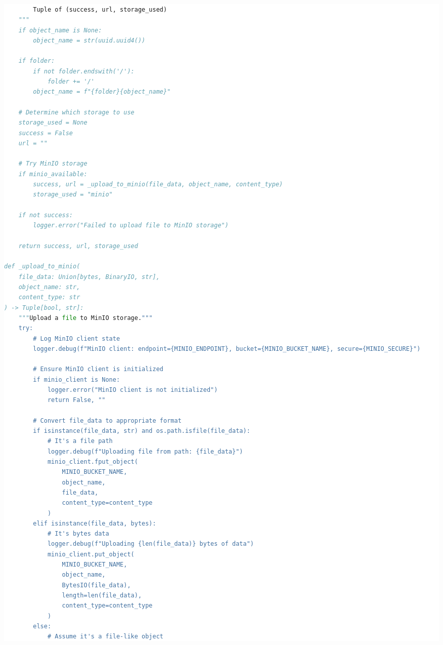 ```python
        Tuple of (success, url, storage_used)
    """
    if object_name is None:
        object_name = str(uuid.uuid4())
    
    if folder:
        if not folder.endswith('/'):
            folder += '/'
        object_name = f"{folder}{object_name}"
    
    # Determine which storage to use
    storage_used = None
    success = False
    url = ""
    
    # Try MinIO storage
    if minio_available:
        success, url = _upload_to_minio(file_data, object_name, content_type)
        storage_used = "minio"
    
    if not success:
        logger.error("Failed to upload file to MinIO storage")
    
    return success, url, storage_used

def _upload_to_minio(
    file_data: Union[bytes, BinaryIO, str],
    object_name: str,
    content_type: str
) -> Tuple[bool, str]:
    """Upload a file to MinIO storage."""
    try:
        # Log MinIO client state
        logger.debug(f"MinIO client: endpoint={MINIO_ENDPOINT}, bucket={MINIO_BUCKET_NAME}, secure={MINIO_SECURE}")
        
        # Ensure MinIO client is initialized
        if minio_client is None:
            logger.error("MinIO client is not initialized")
            return False, ""
            
        # Convert file_data to appropriate format
        if isinstance(file_data, str) and os.path.isfile(file_data):
            # It's a file path
            logger.debug(f"Uploading file from path: {file_data}")
            minio_client.fput_object(
                MINIO_BUCKET_NAME, 
                object_name, 
                file_data,
                content_type=content_type
            )
        elif isinstance(file_data, bytes):
            # It's bytes data
            logger.debug(f"Uploading {len(file_data)} bytes of data")
            minio_client.put_object(
                MINIO_BUCKET_NAME,
                object_name,
                BytesIO(file_data),
                length=len(file_data),
                content_type=content_type
            )
        else:
            # Assume it's a file-like object
```
